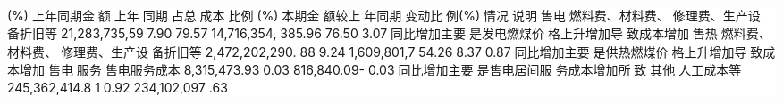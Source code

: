 (%)
上年同期金
额
上年
同期
占总
成本
比例
(%)
本期金
额较上
年同期
变动比
例(%)
情况
说明
售电
燃料费、材料费、
修理费、生产设
备折旧等
21,283,735,59
7.90
79.57
14,716,354,
385.96
76.50
3.07
同比增加主要
是发电燃煤价
格上升增加导
致成本增加
售热
燃料费、材料费、
修理费、生产设
备折旧等
2,472,202,290.
88
9.24
1,609,801,7
54.26
8.37
0.87
同比增加主要
是供热燃煤价
格上升增加导
致成本增加
售电
服务
售电服务成本
8,315,473.93
0.03
816,840.09-
0.03
同比增加主要
是售电居间服
务成本增加所
致
其他
人工成本等
245,362,414.8
1
0.92
234,102,097
.63